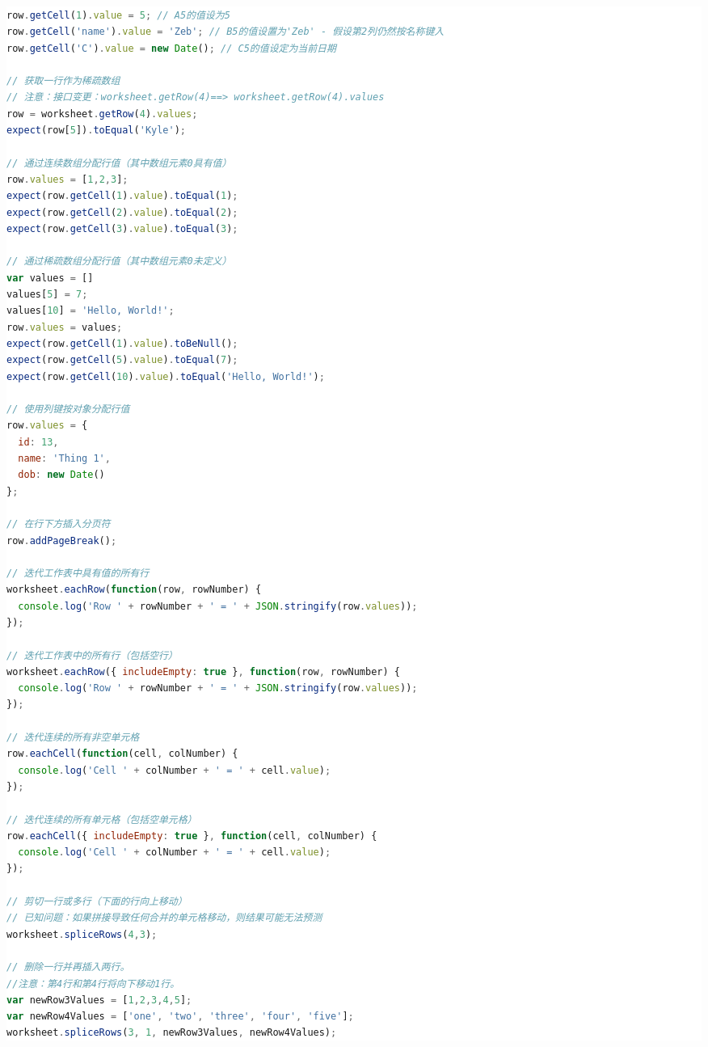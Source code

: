 ```javascript
row.getCell(1).value = 5; // A5的值设为5
row.getCell('name').value = 'Zeb'; // B5的值设置为'Zeb' - 假设第2列仍然按名称键入
row.getCell('C').value = new Date(); // C5的值设定为当前日期

// 获取一行作为稀疏数组
// 注意：接口变更：worksheet.getRow(4)==> worksheet.getRow(4).values
row = worksheet.getRow(4).values;
expect(row[5]).toEqual('Kyle');

// 通过连续数组分配行值（其中数组元素0具有值）
row.values = [1,2,3];
expect(row.getCell(1).value).toEqual(1);
expect(row.getCell(2).value).toEqual(2);
expect(row.getCell(3).value).toEqual(3);

// 通过稀疏数组分配行值（其中数组元素0未定义）
var values = []
values[5] = 7;
values[10] = 'Hello, World!';
row.values = values;
expect(row.getCell(1).value).toBeNull();
expect(row.getCell(5).value).toEqual(7);
expect(row.getCell(10).value).toEqual('Hello, World!');

// 使用列键按对象分配行值
row.values = {
  id: 13,
  name: 'Thing 1',
  dob: new Date()
};

// 在行下方插入分页符
row.addPageBreak();

// 迭代工作表中具有值的所有行
worksheet.eachRow(function(row, rowNumber) {
  console.log('Row ' + rowNumber + ' = ' + JSON.stringify(row.values));
});

// 迭代工作表中的所有行（包括空行）
worksheet.eachRow({ includeEmpty: true }, function(row, rowNumber) {
  console.log('Row ' + rowNumber + ' = ' + JSON.stringify(row.values));
});

// 迭代连续的所有非空单元格
row.eachCell(function(cell, colNumber) {
  console.log('Cell ' + colNumber + ' = ' + cell.value);
});

// 迭代连续的所有单元格（包括空单元格）
row.eachCell({ includeEmpty: true }, function(cell, colNumber) {
  console.log('Cell ' + colNumber + ' = ' + cell.value);
});

// 剪切一行或多行（下面的行向上移动）
// 已知问题：如果拼接导致任何合并的单元格移动，则结果可能无法预测
worksheet.spliceRows(4,3);

// 删除一行并再插入两行。
//注意：第4行和第4行将向下移动1行。
var newRow3Values = [1,2,3,4,5];
var newRow4Values = ['one', 'two', 'three', 'four', 'five'];
worksheet.spliceRows(3, 1, newRow3Values, newRow4Values);
```